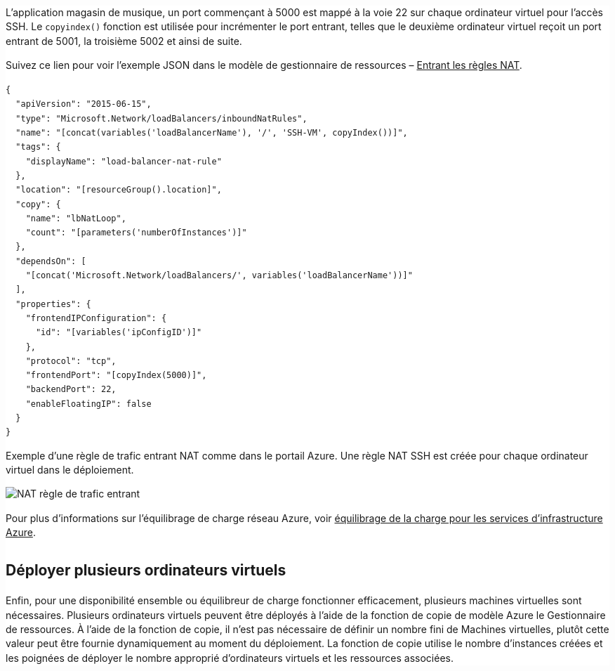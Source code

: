 L’application magasin de musique, un port commençant à 5000 est mappé à la voie 22 sur chaque ordinateur virtuel pour l’accès SSH. Le `copyindex()` fonction est utilisée pour incrémenter le port entrant, telles que le deuxième ordinateur virtuel reçoit un port entrant de 5001, la troisième 5002 et ainsi de suite.

Suivez ce lien pour voir l’exemple JSON dans le modèle de gestionnaire de ressources – [Entrant les règles NAT](https://github.com/Microsoft/dotnet-core-sample-templates/blob/master/dotnet-core-music-linux/azuredeploy.json#L270). 

```none
{
  "apiVersion": "2015-06-15",
  "type": "Microsoft.Network/loadBalancers/inboundNatRules",
  "name": "[concat(variables('loadBalancerName'), '/', 'SSH-VM', copyIndex())]",
  "tags": {
    "displayName": "load-balancer-nat-rule"
  },
  "location": "[resourceGroup().location]",
  "copy": {
    "name": "lbNatLoop",
    "count": "[parameters('numberOfInstances')]"
  },
  "dependsOn": [
    "[concat('Microsoft.Network/loadBalancers/', variables('loadBalancerName'))]"
  ],
  "properties": {
    "frontendIPConfiguration": {
      "id": "[variables('ipConfigID')]"
    },
    "protocol": "tcp",
    "frontendPort": "[copyIndex(5000)]",
    "backendPort": 22,
    "enableFloatingIP": false
  }
}
```

Exemple d’une règle de trafic entrant NAT comme dans le portail Azure. Une règle NAT SSH est créée pour chaque ordinateur virtuel dans le déploiement.

![NAT règle de trafic entrant](./media/virtual-machines-linux-dotnet-core/natrule.png)

Pour plus d’informations sur l’équilibrage de charge réseau Azure, voir [équilibrage de la charge pour les services d’infrastructure Azure](./virtual-machines-linux-load-balance.md).

## <a name="deploy-multiple-vms"></a>Déployer plusieurs ordinateurs virtuels

Enfin, pour une disponibilité ensemble ou équilibreur de charge fonctionner efficacement, plusieurs machines virtuelles sont nécessaires. Plusieurs ordinateurs virtuels peuvent être déployés à l’aide de la fonction de copie de modèle Azure le Gestionnaire de ressources. À l’aide de la fonction de copie, il n’est pas nécessaire de définir un nombre fini de Machines virtuelles, plutôt cette valeur peut être fournie dynamiquement au moment du déploiement. La fonction de copie utilise le nombre d’instances créées et les poignées de déployer le nombre approprié d’ordinateurs virtuels et les ressources associées.
